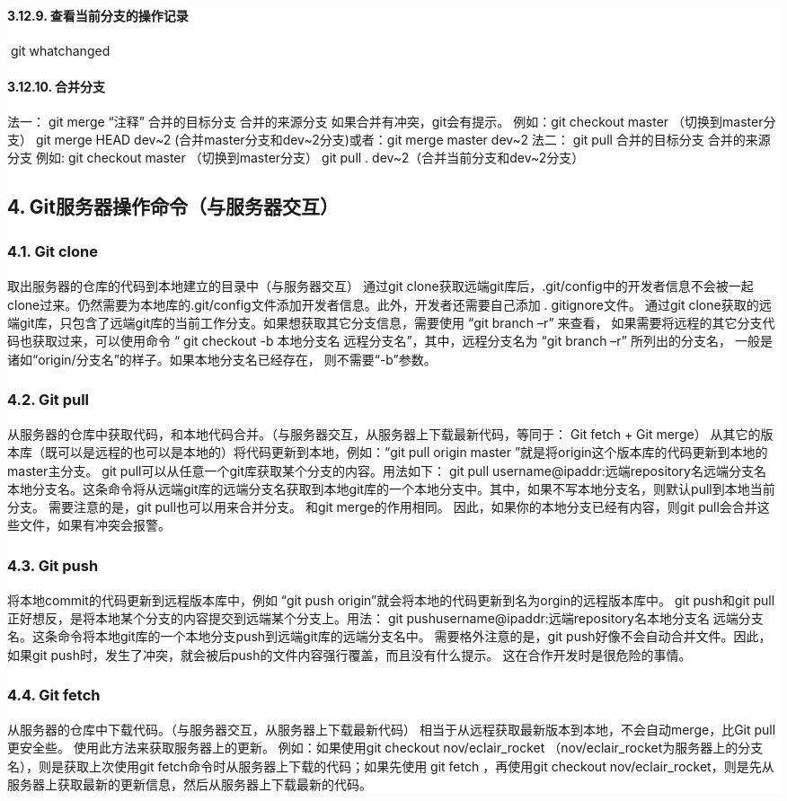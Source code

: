 #### 3.12.9. 查看当前分支的操作记录 

​    git whatchanged 

#### 3.12.10. 合并分支 

法一： 
    git merge “注释” 合并的目标分支 合并的来源分支 
如果合并有冲突，git会有提示。 
例如：git checkout master  （切换到master分支） 
    git merge HEAD dev~2 (合并master分支和dev~2分支)或者：git merge master dev~2 
法二： 
    git pull 合并的目标分支 合并的来源分支 
例如: git checkout master （切换到master分支） 
    git pull . dev~2（合并当前分支和dev~2分支） 



## 4. Git服务器操作命令（与服务器交互） 

### 4.1. Git clone 

取出服务器的仓库的代码到本地建立的目录中（与服务器交互） 
通过git clone获取远端git库后，.git/config中的开发者信息不会被一起clone过来。仍然需要为本地库的.git/config文件添加开发者信息。此外，开发者还需要自己添加  . gitignore文件。 
通过git clone获取的远端git库，只包含了远端git库的当前工作分支。如果想获取其它分支信息，需要使用 “git branch –r” 来查看， 如果需要将远程的其它分支代码也获取过来，可以使用命令 “ git checkout -b 本地分支名 远程分支名”，其中，远程分支名为 “git branch –r” 所列出的分支名， 一般是诸如“origin/分支名”的样子。如果本地分支名已经存在， 则不需要“-b”参数。  

### 4.2. Git pull 

从服务器的仓库中获取代码，和本地代码合并。（与服务器交互，从服务器上下载最新代码，等同于： Git fetch + Git merge） 
从其它的版本库（既可以是远程的也可以是本地的）将代码更新到本地，例如：“git pull origin master ”就是将origin这个版本库的代码更新到本地的master主分支。 
    git pull可以从任意一个git库获取某个分支的内容。用法如下： 
git pull username@ipaddr:远端repository名远端分支名 本地分支名。这条命令将从远端git库的远端分支名获取到本地git库的一个本地分支中。其中，如果不写本地分支名，则默认pull到本地当前分支。 
需要注意的是，git pull也可以用来合并分支。 和git merge的作用相同。 因此，如果你的本地分支已经有内容，则git pull会合并这些文件，如果有冲突会报警。 

### 4.3. Git push 

将本地commit的代码更新到远程版本库中，例如 “git push origin”就会将本地的代码更新到名为orgin的远程版本库中。 
    git push和git pull正好想反，是将本地某个分支的内容提交到远端某个分支上。用法： git pushusername@ipaddr:远端repository名本地分支名 远端分支名。这条命令将本地git库的一个本地分支push到远端git库的远端分支名中。 
需要格外注意的是，git push好像不会自动合并文件。因此，如果git push时，发生了冲突，就会被后push的文件内容强行覆盖，而且没有什么提示。 这在合作开发时是很危险的事情。  

### 4.4. Git fetch 

从服务器的仓库中下载代码。（与服务器交互，从服务器上下载最新代码） 
相当于从远程获取最新版本到本地，不会自动merge，比Git pull更安全些。 
使用此方法来获取服务器上的更新。 
例如：如果使用git checkout nov/eclair_rocket （nov/eclair_rocket为服务器上的分支名），则是获取上次使用git fetch命令时从服务器上下载的代码；如果先使用 git fetch ，再使用git checkout nov/eclair_rocket，则是先从服务器上获取最新的更新信息，然后从服务器上下载最新的代码。
